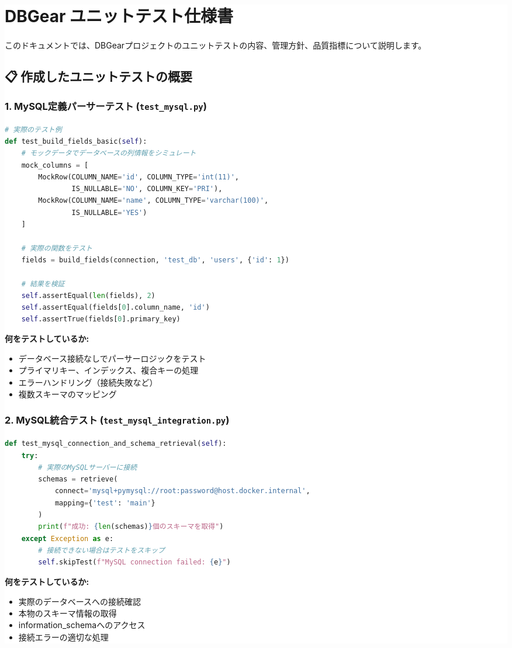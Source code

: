 # DBGear ユニットテスト仕様書

このドキュメントでは、DBGearプロジェクトのユニットテストの内容、管理方針、品質指標について説明します。

## 📋 作成したユニットテストの概要

### 1. **MySQL定義パーサーテスト** (`test_mysql.py`)

```python
# 実際のテスト例
def test_build_fields_basic(self):
    # モックデータでデータベースの列情報をシミュレート
    mock_columns = [
        MockRow(COLUMN_NAME='id', COLUMN_TYPE='int(11)', 
                IS_NULLABLE='NO', COLUMN_KEY='PRI'),
        MockRow(COLUMN_NAME='name', COLUMN_TYPE='varchar(100)', 
                IS_NULLABLE='YES')
    ]
    
    # 実際の関数をテスト
    fields = build_fields(connection, 'test_db', 'users', {'id': 1})
    
    # 結果を検証
    self.assertEqual(len(fields), 2)
    self.assertEqual(fields[0].column_name, 'id')
    self.assertTrue(fields[0].primary_key)
```

**何をテストしているか:**
- データベース接続なしでパーサーロジックをテスト
- プライマリキー、インデックス、複合キーの処理
- エラーハンドリング（接続失敗など）
- 複数スキーマのマッピング

### 2. **MySQL統合テスト** (`test_mysql_integration.py`)

```python
def test_mysql_connection_and_schema_retrieval(self):
    try:
        # 実際のMySQLサーバーに接続
        schemas = retrieve(
            connect='mysql+pymysql://root:password@host.docker.internal',
            mapping={'test': 'main'}
        )
        print(f"成功: {len(schemas)}個のスキーマを取得")
    except Exception as e:
        # 接続できない場合はテストをスキップ
        self.skipTest(f"MySQL connection failed: {e}")
```

**何をテストしているか:**
- 実際のデータベースへの接続確認
- 本物のスキーマ情報の取得
- information_schemaへのアクセス
- 接続エラーの適切な処理
